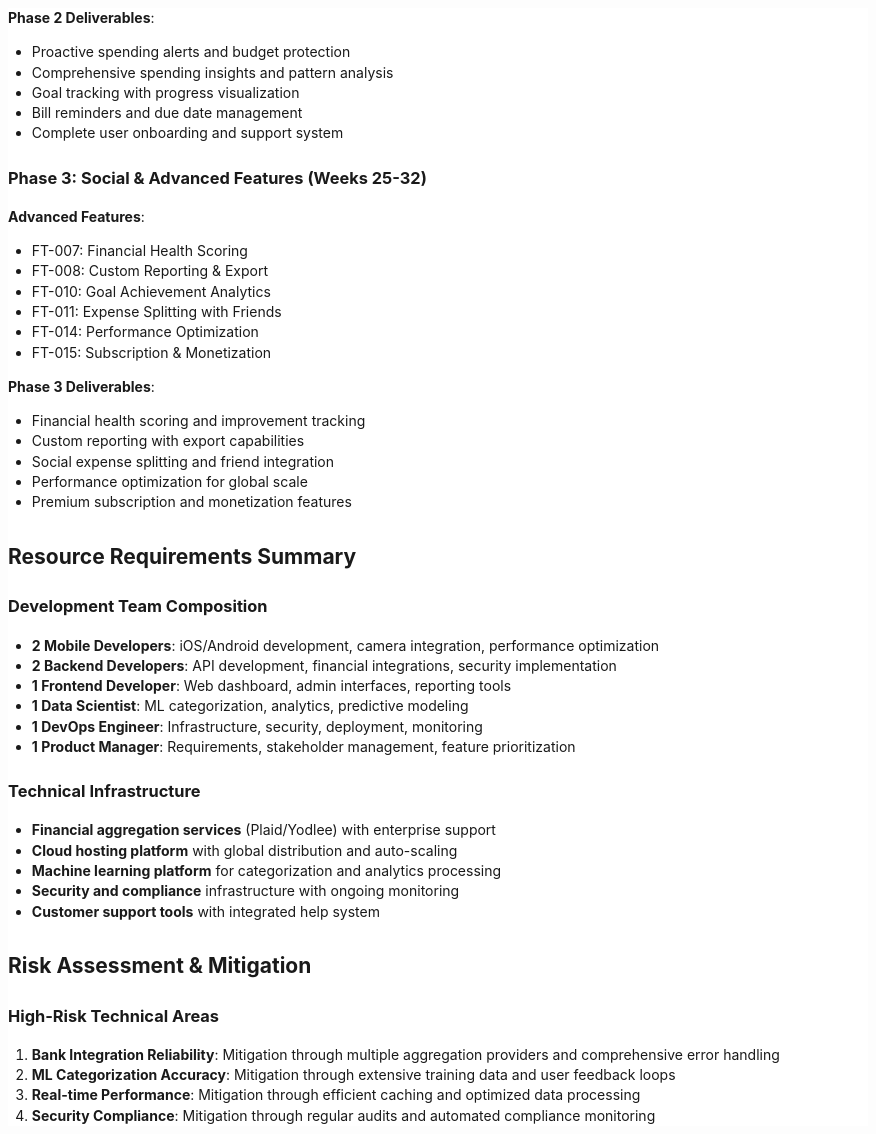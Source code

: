 **Phase 2 Deliverables**:
- Proactive spending alerts and budget protection
- Comprehensive spending insights and pattern analysis
- Goal tracking with progress visualization
- Bill reminders and due date management
- Complete user onboarding and support system

### Phase 3: Social & Advanced Features (Weeks 25-32)
**Advanced Features**:
- FT-007: Financial Health Scoring
- FT-008: Custom Reporting & Export
- FT-010: Goal Achievement Analytics
- FT-011: Expense Splitting with Friends
- FT-014: Performance Optimization
- FT-015: Subscription & Monetization

**Phase 3 Deliverables**:
- Financial health scoring and improvement tracking
- Custom reporting with export capabilities
- Social expense splitting and friend integration
- Performance optimization for global scale
- Premium subscription and monetization features

## Resource Requirements Summary

### Development Team Composition
- **2 Mobile Developers**: iOS/Android development, camera integration, performance optimization
- **2 Backend Developers**: API development, financial integrations, security implementation
- **1 Frontend Developer**: Web dashboard, admin interfaces, reporting tools
- **1 Data Scientist**: ML categorization, analytics, predictive modeling
- **1 DevOps Engineer**: Infrastructure, security, deployment, monitoring
- **1 Product Manager**: Requirements, stakeholder management, feature prioritization

### Technical Infrastructure
- **Financial aggregation services** (Plaid/Yodlee) with enterprise support
- **Cloud hosting platform** with global distribution and auto-scaling
- **Machine learning platform** for categorization and analytics processing
- **Security and compliance** infrastructure with ongoing monitoring
- **Customer support tools** with integrated help system

## Risk Assessment & Mitigation

### High-Risk Technical Areas
1. **Bank Integration Reliability**: Mitigation through multiple aggregation providers and comprehensive error handling
2. **ML Categorization Accuracy**: Mitigation through extensive training data and user feedback loops
3. **Real-time Performance**: Mitigation through efficient caching and optimized data processing
4. **Security Compliance**: Mitigation through regular audits and automated compliance monitoring

